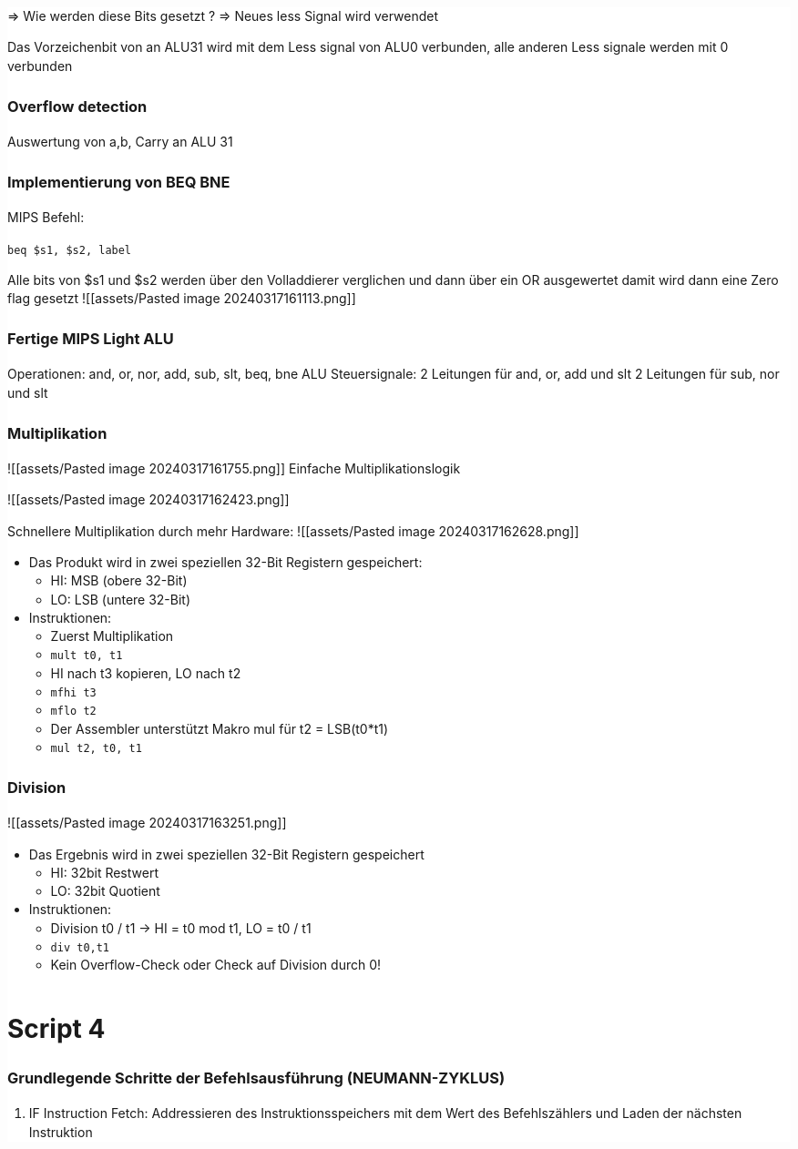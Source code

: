 => Wie werden diese Bits gesetzt ?
	=> Neues less Signal wird verwendet

Das  Vorzeichenbit von an ALU31 wird mit dem Less signal von ALU0 verbunden, alle anderen Less signale werden mit 0 verbunden

### Overflow detection
Auswertung von a,b, Carry an ALU 31

### Implementierung von BEQ BNE
MIPS Befehl:
```
beq $s1, $s2, label
```
Alle bits von $s1 und $s2 werden über den Volladdierer verglichen und dann über ein OR ausgewertet damit wird dann eine Zero flag gesetzt
![[assets/Pasted image 20240317161113.png]]
### Fertige MIPS Light ALU
Operationen: and, or, nor, add, sub, slt, beq, bne
ALU Steuersignale: 2 Leitungen für and, or, add und slt
			     2 Leitungen für sub, nor und slt


### Multiplikation
![[assets/Pasted image 20240317161755.png]]
Einfache Multiplikationslogik

![[assets/Pasted image 20240317162423.png]]

Schnellere Multiplikation durch mehr Hardware:
![[assets/Pasted image 20240317162628.png]]

- Das Produkt wird in zwei speziellen 32-Bit Registern gespeichert:
	- HI: MSB (obere 32-Bit)
	- LO: LSB (untere 32-Bit)
- Instruktionen:
	- Zuerst Multiplikation
	- `mult t0, t1`
	- HI nach t3 kopieren, LO nach t2
	- `mfhi t3`
	- `mflo t2`
	- Der Assembler unterstützt Makro mul für t2 = LSB(t0\*t1)
	- `mul t2, t0, t1`

### Division
![[assets/Pasted image 20240317163251.png]]
- Das Ergebnis wird in zwei speziellen 32-Bit Registern gespeichert
	- HI: 32bit Restwert
	- LO: 32bit Quotient
- Instruktionen:
	- Division t0 / t1 -> HI = t0 mod t1, LO = t0 / t1
	- `div t0,t1`
	- Kein Overflow-Check oder Check auf Division durch 0!
# Script 4
### Grundlegende Schritte der Befehlsausführung (NEUMANN-ZYKLUS)
1. IF Instruction Fetch: Addressieren des Instruktionsspeichers mit dem Wert des Befehlszählers und Laden der nächsten Instruktion